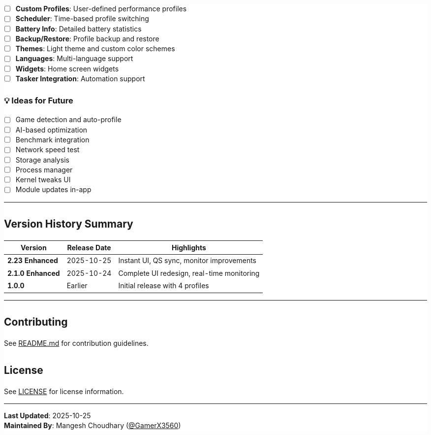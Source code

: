 - [ ] **Custom Profiles**: User-defined performance profiles
- [ ] **Scheduler**: Time-based profile switching
- [ ] **Battery Info**: Detailed battery statistics
- [ ] **Backup/Restore**: Profile backup and restore
- [ ] **Themes**: Light theme and custom color schemes
- [ ] **Languages**: Multi-language support
- [ ] **Widgets**: Home screen widgets
- [ ] **Tasker Integration**: Automation support

### 💡 Ideas for Future

- [ ] Game detection and auto-profile
- [ ] AI-based optimization
- [ ] Benchmark integration
- [ ] Network speed test
- [ ] Storage analysis
- [ ] Process manager
- [ ] Kernel tweaks UI
- [ ] Module updates in-app

---

## Version History Summary

| Version | Release Date | Highlights |
|---------|--------------|------------|
| **2.23 Enhanced** | 2025-10-25 | Instant UI, QS sync, monitor improvements |
| **2.1.0 Enhanced** | 2025-10-24 | Complete UI redesign, real-time monitoring |
| **1.0.0** | Earlier | Initial release with 4 profiles |

---

## Contributing

See [README.md](README.md) for contribution guidelines.

## License

See [LICENSE](LICENSE) for license information.

---

**Last Updated**: 2025-10-25  
**Maintained By**: Mangesh Choudhary ([@GamerX3560](https://github.com/GamerX3560))
